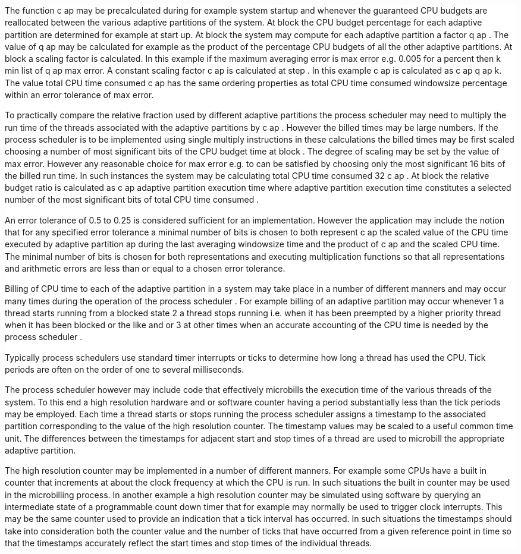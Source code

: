 The function c ap may be precalculated during for example system startup and whenever the guaranteed CPU budgets are reallocated between the various adaptive partitions of the system. At block the CPU budget percentage for each adaptive partition are determined for example at start up. At block the system may compute for each adaptive partition a factor q ap . The value of q ap may be calculated for example as the product of the percentage CPU budgets of all the other adaptive partitions. At block a scaling factor is calculated. In this example if the maximum averaging error is max error e.g. 0.005 for a percent then k min list of q ap max error. A constant scaling factor c ap is calculated at step . In this example c ap is calculated as c ap q ap k. The value total CPU time consumed c ap has the same ordering properties as total CPU time consumed windowsize percentage within an error tolerance of max error.

To practically compare the relative fraction used by different adaptive partitions the process scheduler may need to multiply the run time of the threads associated with the adaptive partitions by c ap . However the billed times may be large numbers. If the process scheduler is to be implemented using single multiply instructions in these calculations the billed times may be first scaled choosing a number of most significant bits of the CPU budget time at block . The degree of scaling may be set by the value of max error. However any reasonable choice for max error e.g. to can be satisfied by choosing only the most significant 16 bits of the billed run time. In such instances the system may be calculating total CPU time consumed 32 c ap . At block the relative budget ratio is calculated as c ap adaptive partition execution time where adaptive partition execution time constitutes a selected number of the most significant bits of total CPU time consumed .

An error tolerance of 0.5 to 0.25 is considered sufficient for an implementation. However the application may include the notion that for any specified error tolerance a minimal number of bits is chosen to both represent c ap the scaled value of the CPU time executed by adaptive partition ap during the last averaging windowsize time and the product of c ap and the scaled CPU time. The minimal number of bits is chosen for both representations and executing multiplication functions so that all representations and arithmetic errors are less than or equal to a chosen error tolerance.

Billing of CPU time to each of the adaptive partition in a system may take place in a number of different manners and may occur many times during the operation of the process scheduler . For example billing of an adaptive partition may occur whenever 1 a thread starts running from a blocked state 2 a thread stops running i.e. when it has been preempted by a higher priority thread when it has been blocked or the like and or 3 at other times when an accurate accounting of the CPU time is needed by the process scheduler .

Typically process schedulers use standard timer interrupts or ticks to determine how long a thread has used the CPU. Tick periods are often on the order of one to several milliseconds.

The process scheduler however may include code that effectively microbills the execution time of the various threads of the system. To this end a high resolution hardware and or software counter having a period substantially less than the tick periods may be employed. Each time a thread starts or stops running the process scheduler assigns a timestamp to the associated partition corresponding to the value of the high resolution counter. The timestamp values may be scaled to a useful common time unit. The differences between the timestamps for adjacent start and stop times of a thread are used to microbill the appropriate adaptive partition.

The high resolution counter may be implemented in a number of different manners. For example some CPUs have a built in counter that increments at about the clock frequency at which the CPU is run. In such situations the built in counter may be used in the microbilling process. In another example a high resolution counter may be simulated using software by querying an intermediate state of a programmable count down timer that for example may normally be used to trigger clock interrupts. This may be the same counter used to provide an indication that a tick interval has occurred. In such situations the timestamps should take into consideration both the counter value and the number of ticks that have occurred from a given reference point in time so that the timestamps accurately reflect the start times and stop times of the individual threads.
